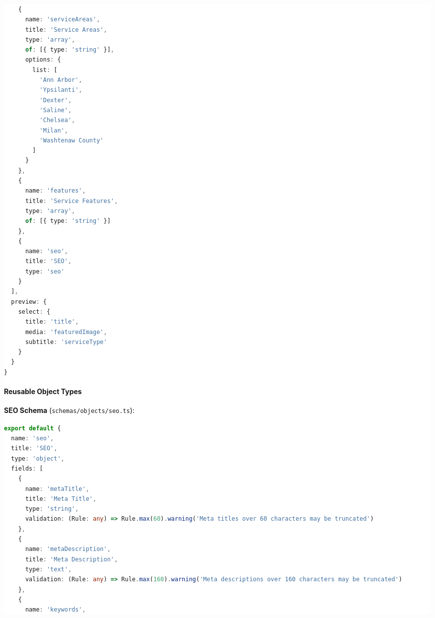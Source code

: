 ```typescript
    {
      name: 'serviceAreas',
      title: 'Service Areas',
      type: 'array',
      of: [{ type: 'string' }],
      options: {
        list: [
          'Ann Arbor',
          'Ypsilanti',
          'Dexter',
          'Saline',
          'Chelsea',
          'Milan',
          'Washtenaw County'
        ]
      }
    },
    {
      name: 'features',
      title: 'Service Features',
      type: 'array',
      of: [{ type: 'string' }]
    },
    {
      name: 'seo',
      title: 'SEO',
      type: 'seo'
    }
  ],
  preview: {
    select: {
      title: 'title',
      media: 'featuredImage',
      subtitle: 'serviceType'
    }
  }
}
```

#### Reusable Object Types

**SEO Schema** (`schemas/objects/seo.ts`):
```typescript
export default {
  name: 'seo',
  title: 'SEO',
  type: 'object',
  fields: [
    {
      name: 'metaTitle',
      title: 'Meta Title',
      type: 'string',
      validation: (Rule: any) => Rule.max(60).warning('Meta titles over 60 characters may be truncated')
    },
    {
      name: 'metaDescription',
      title: 'Meta Description',
      type: 'text',
      validation: (Rule: any) => Rule.max(160).warning('Meta descriptions over 160 characters may be truncated')
    },
    {
      name: 'keywords',
```